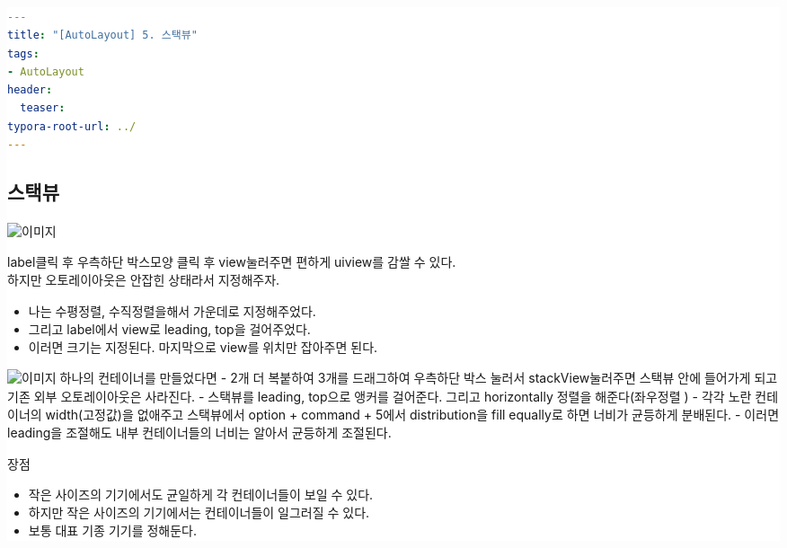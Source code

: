 ```yaml
---
title: "[AutoLayout] 5. 스택뷰"
tags:
- AutoLayout
header:
  teaser:
typora-root-url: ../
---
```




## 스택뷰

<img src="{{ '/assets/img/2025-08-14-[AutoLayout]-autolayout5/image-20250814162747463.png' | relative_url }}" alt="이미지" width="70%">

label클릭 후 우측하단 박스모양 클릭 후 view눌러주면 편하게 uiview를 감쌀 수 있다.  
하지만 오토레이아웃은 안잡힌 상태라서 지정해주자.
- 나는 수평정렬, 수직정렬을해서 가운데로 지정해주었다.
- 그리고 label에서 view로 leading, top을 걸어주었다.
- 이러면 크기는 지정된다. 마지막으로 view를 위치만 잡아주면 된다.

<img src="{{ '/assets/img/2025-08-14-[AutoLayout]-autolayout5/image-20250814165609486.png' | relative_url }}" alt="이미지" width="100%">
하나의 컨테이너를 만들었다면
- 2개 더 복붙하여 3개를 드래그하여 우측하단 박스 눌러서 stackView눌러주면 스택뷰 안에 들어가게 되고 기존 외부 오토레이아웃은 사라진다.
- 스택뷰를 leading, top으로 앵커를 걸어준다. 그리고 horizontally 정렬을 해준다(좌우정렬 )
- 각각 노란 컨테이너의 width(고정값)을 없애주고 스택뷰에서 option + command + 5에서 distribution을 fill equally로 하면 너비가 균등하게 분배된다.
- 이러면 leading을 조절해도 내부 컨테이너들의 너비는 알아서 균등하게 조절된다.

장점
- 작은 사이즈의 기기에서도 균일하게 각 컨테이너들이 보일 수 있다.
- 하지만 작은 사이즈의 기기에서는 컨테이너들이 일그러질 수 있다.
- 보통 대표 기종 기기를 정해둔다.